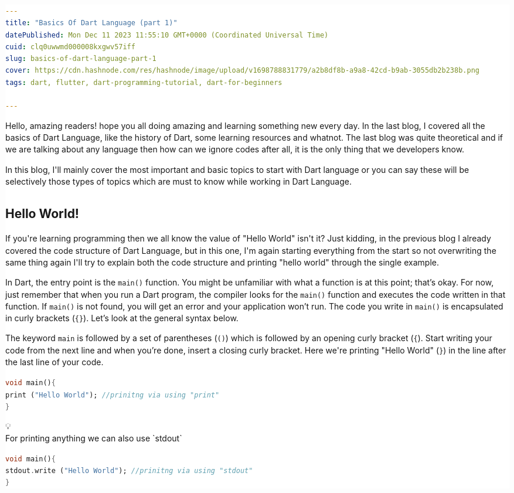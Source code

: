 ```yaml
---
title: "Basics Of Dart Language (part 1)"
datePublished: Mon Dec 11 2023 11:55:10 GMT+0000 (Coordinated Universal Time)
cuid: clq0uwwmd000008kxgwv57iff
slug: basics-of-dart-language-part-1
cover: https://cdn.hashnode.com/res/hashnode/image/upload/v1698788831779/a2b8df8b-a9a8-42cd-b9ab-3055db2b238b.png
tags: dart, flutter, dart-programming-tutorial, dart-for-beginners

---
```


Hello, amazing readers! hope you all doing amazing and learning something new every day. In the last blog, I covered all the basics of Dart Language, like the history of Dart, some learning resources and whatnot. The last blog was quite theoretical and if we are talking about any language then how can we ignore codes after all, it is the only thing that we developers know.

In this blog, I'll mainly cover the most important and basic topics to start with Dart language or you can say these will be selectively those types of topics which are must to know while working in Dart Language.

## Hello World!

If you're learning programming then we all know the value of "Hello World" isn't it? Just kidding, in the previous blog I already covered the code structure of Dart Language, but in this one, I'm again starting everything from the start so not overwriting the same thing again I'll try to explain both the code structure and printing "hello world" through the single example.

In Dart, the entry point is the `main()` function. You might be unfamiliar with what a function is at this point; that’s okay. For now, just remember that when you run a Dart program, the compiler looks for the `main()` function and executes the code written in that function. If `main()` is not found, you will get an error and your application won’t run. The code you write in `main()` is encapsulated in curly brackets (`{}`). Let’s look at the general syntax below.

The keyword `main` is followed by a set of parentheses (`()`) which is followed by an opening curly bracket (`{`). Start writing your code from the next line and when you’re done, insert a closing curly bracket. Here we're printing "Hello World" (`}`) in the line after the last line of your code.

```dart
void main(){
print ("Hello World"); //prinitng via using "print"
}
```

<div data-node-type="callout">
<div data-node-type="callout-emoji">💡</div>
<div data-node-type="callout-text">For printing anything we can also use `stdout`</div>
</div>

```dart
void main(){
stdout.write ("Hello World"); //prinitng via using "stdout"
}
```
